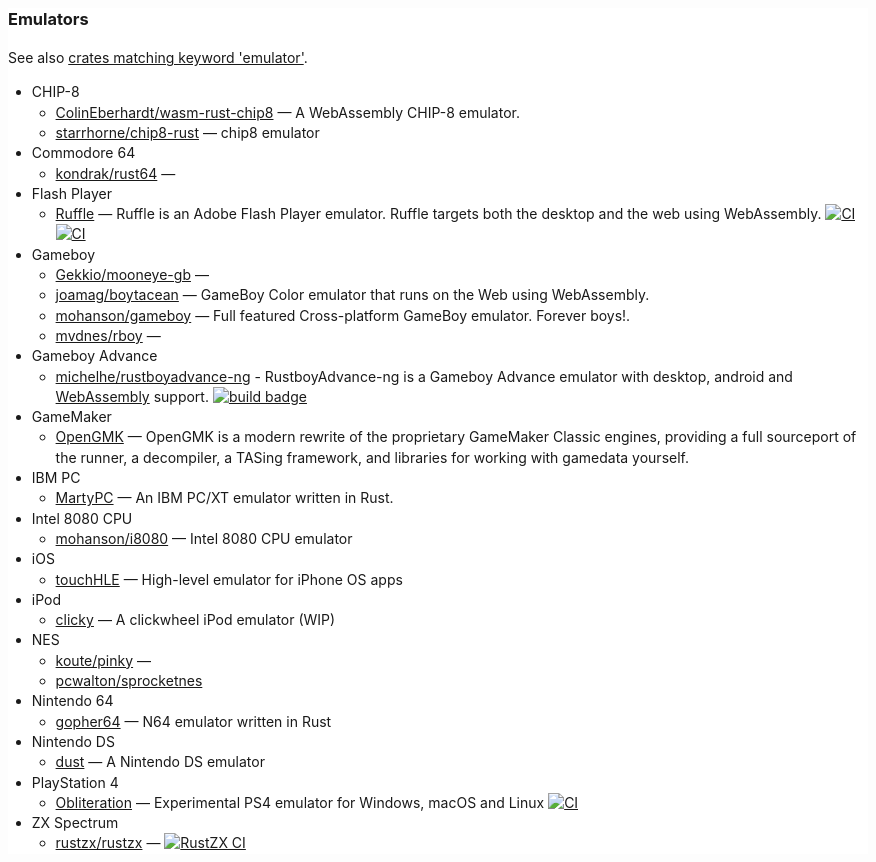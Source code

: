 ### Emulators

See also [crates matching keyword 'emulator'](https://crates.io/keywords/emulator).

* CHIP-8
  * [ColinEberhardt/wasm-rust-chip8](https://github.com/ColinEberhardt/wasm-rust-chip8) — A WebAssembly CHIP-8 emulator.
  * [starrhorne/chip8-rust](https://github.com/starrhorne/chip8-rust) — chip8 emulator
* Commodore 64
  * [kondrak/rust64](https://github.com/kondrak/rust64) —
* Flash Player
  * [Ruffle](https://github.com/ruffle-rs/ruffle) — Ruffle is an Adobe Flash Player emulator. Ruffle targets both the desktop and the web using WebAssembly. [![CI](https://github.com/ruffle-rs/ruffle/actions/workflows/test_rust.yml/badge.svg)](https://github.com/ruffle-rs/ruffle/actions/workflows/test_rust.yml)[![CI](https://github.com/ruffle-rs/ruffle/actions/workflows/test_web.yml/badge.svg)](https://github.com/ruffle-rs/ruffle/actions/workflows/test_web.yml)
* Gameboy
  * [Gekkio/mooneye-gb](https://github.com/Gekkio/mooneye-gb) —
  * [joamag/boytacean](https://github.com/joamag/boytacean) — GameBoy Color emulator that runs on the Web using WebAssembly.
  * [mohanson/gameboy](https://github.com/mohanson/gameboy) — Full featured Cross-platform GameBoy emulator. Forever boys!.
  * [mvdnes/rboy](https://github.com/mvdnes/rboy) —
* Gameboy Advance
  * [michelhe/rustboyadvance-ng](https://github.com/michelhe/rustboyadvance-ng) - RustboyAdvance-ng is a Gameboy Advance emulator with desktop, android and [WebAssembly](https://michelhe.github.io/rustboyadvance-ng/) support. [![build badge](https://github.com/michelhe/rustboyadvance-ng/workflows/Deploy/badge.svg?branch=master)](https://github.com/michelhe/rustboyadvance-ng/actions?query=workflow%3ADeploy)
* GameMaker
  * [OpenGMK](https://github.com/OpenGMK/OpenGMK) — OpenGMK is a modern rewrite of the proprietary GameMaker Classic engines, providing a full sourceport of the runner, a decompiler, a TASing framework, and libraries for working with gamedata yourself.
* IBM PC
  * [MartyPC](https://github.com/dbalsom/martypc) — An IBM PC/XT emulator written in Rust.
* Intel 8080 CPU
  * [mohanson/i8080](https://github.com/mohanson/i8080) — Intel 8080 CPU emulator
* iOS
  * [touchHLE](https://github.com/touchHLE/touchHLE) — High-level emulator for iPhone OS apps
* iPod
  * [clicky](https://github.com/daniel5151/clicky) — A clickwheel iPod emulator (WIP)
* NES
  * [koute/pinky](https://github.com/koute/pinky) —
  * [pcwalton/sprocketnes](https://github.com/pcwalton/sprocketnes)
* Nintendo 64
  * [gopher64](https://github.com/gopher64/gopher64) — N64 emulator written in Rust
* Nintendo DS
  * [dust](https://github.com/kelpsyberry/dust) — A Nintendo DS emulator
* PlayStation 4
  * [Obliteration](https://github.com/obhq/obliteration) — Experimental PS4 emulator for Windows, macOS and Linux [![CI](https://github.com/obhq/obliteration/actions/workflows/main.yml/badge.svg)](https://github.com/obhq/obliteration/actions/workflows/main.yml)
* ZX Spectrum
  * [rustzx/rustzx](https://github.com/rustzx/rustzx) — [![RustZX CI](https://github.com/rustzx/rustzx/actions/workflows/ci.yml/badge.svg)](https://github.com/rustzx/rustzx/actions/workflows/ci.yml)
